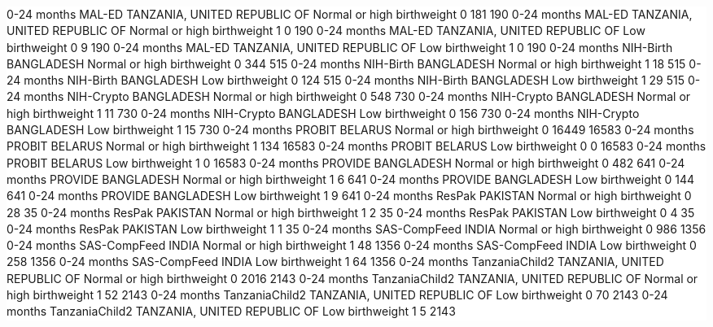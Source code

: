 0-24 months   MAL-ED           TANZANIA, UNITED REPUBLIC OF   Normal or high birthweight            0      181     190
0-24 months   MAL-ED           TANZANIA, UNITED REPUBLIC OF   Normal or high birthweight            1        0     190
0-24 months   MAL-ED           TANZANIA, UNITED REPUBLIC OF   Low birthweight                       0        9     190
0-24 months   MAL-ED           TANZANIA, UNITED REPUBLIC OF   Low birthweight                       1        0     190
0-24 months   NIH-Birth        BANGLADESH                     Normal or high birthweight            0      344     515
0-24 months   NIH-Birth        BANGLADESH                     Normal or high birthweight            1       18     515
0-24 months   NIH-Birth        BANGLADESH                     Low birthweight                       0      124     515
0-24 months   NIH-Birth        BANGLADESH                     Low birthweight                       1       29     515
0-24 months   NIH-Crypto       BANGLADESH                     Normal or high birthweight            0      548     730
0-24 months   NIH-Crypto       BANGLADESH                     Normal or high birthweight            1       11     730
0-24 months   NIH-Crypto       BANGLADESH                     Low birthweight                       0      156     730
0-24 months   NIH-Crypto       BANGLADESH                     Low birthweight                       1       15     730
0-24 months   PROBIT           BELARUS                        Normal or high birthweight            0    16449   16583
0-24 months   PROBIT           BELARUS                        Normal or high birthweight            1      134   16583
0-24 months   PROBIT           BELARUS                        Low birthweight                       0        0   16583
0-24 months   PROBIT           BELARUS                        Low birthweight                       1        0   16583
0-24 months   PROVIDE          BANGLADESH                     Normal or high birthweight            0      482     641
0-24 months   PROVIDE          BANGLADESH                     Normal or high birthweight            1        6     641
0-24 months   PROVIDE          BANGLADESH                     Low birthweight                       0      144     641
0-24 months   PROVIDE          BANGLADESH                     Low birthweight                       1        9     641
0-24 months   ResPak           PAKISTAN                       Normal or high birthweight            0       28      35
0-24 months   ResPak           PAKISTAN                       Normal or high birthweight            1        2      35
0-24 months   ResPak           PAKISTAN                       Low birthweight                       0        4      35
0-24 months   ResPak           PAKISTAN                       Low birthweight                       1        1      35
0-24 months   SAS-CompFeed     INDIA                          Normal or high birthweight            0      986    1356
0-24 months   SAS-CompFeed     INDIA                          Normal or high birthweight            1       48    1356
0-24 months   SAS-CompFeed     INDIA                          Low birthweight                       0      258    1356
0-24 months   SAS-CompFeed     INDIA                          Low birthweight                       1       64    1356
0-24 months   TanzaniaChild2   TANZANIA, UNITED REPUBLIC OF   Normal or high birthweight            0     2016    2143
0-24 months   TanzaniaChild2   TANZANIA, UNITED REPUBLIC OF   Normal or high birthweight            1       52    2143
0-24 months   TanzaniaChild2   TANZANIA, UNITED REPUBLIC OF   Low birthweight                       0       70    2143
0-24 months   TanzaniaChild2   TANZANIA, UNITED REPUBLIC OF   Low birthweight                       1        5    2143